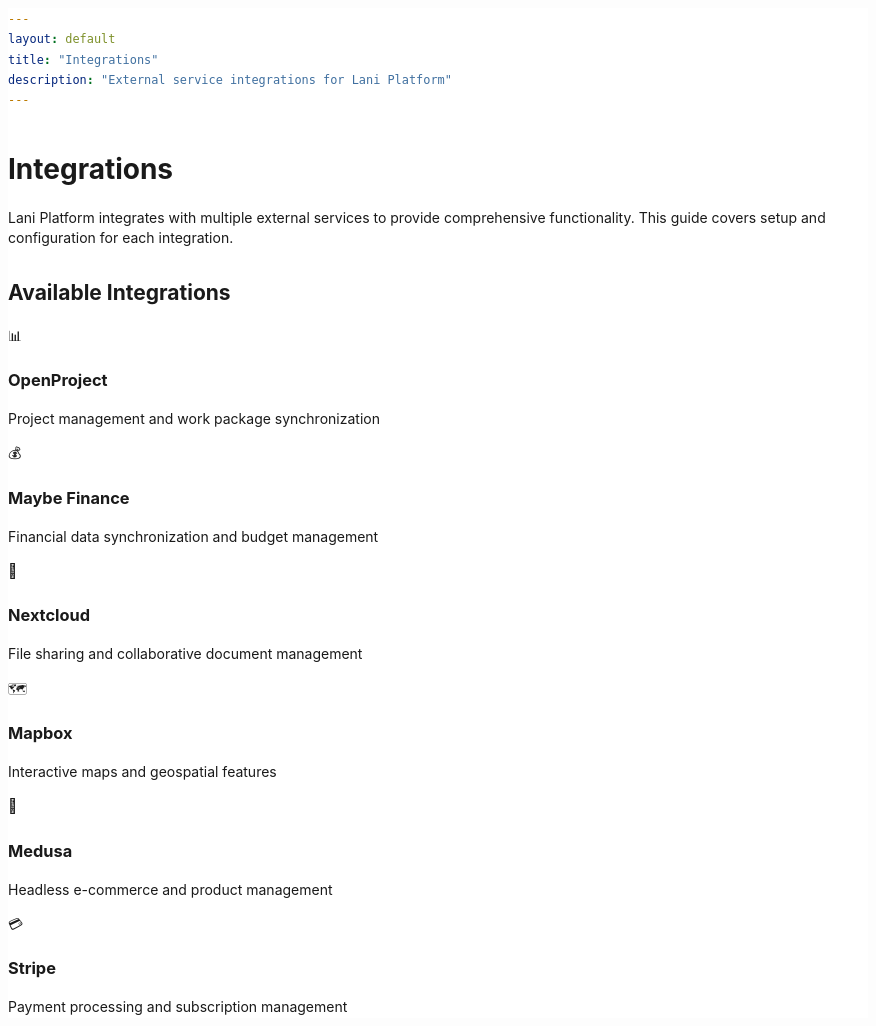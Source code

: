```yaml
---
layout: default
title: "Integrations"
description: "External service integrations for Lani Platform"
---
```


# Integrations

Lani Platform integrates with multiple external services to provide comprehensive functionality. This guide covers setup and configuration for each integration.

## Available Integrations

<div class="feature-grid">
  <div class="feature-card">
    <div class="feature-icon">📊</div>
    <h3>OpenProject</h3>
    <p>Project management and work package synchronization</p>
  </div>
  
  <div class="feature-card">
    <div class="feature-icon">💰</div>
    <h3>Maybe Finance</h3>
    <p>Financial data synchronization and budget management</p>
  </div>
  
  <div class="feature-card">
    <div class="feature-icon">📁</div>
    <h3>Nextcloud</h3>
    <p>File sharing and collaborative document management</p>
  </div>
  
  <div class="feature-card">
    <div class="feature-icon">🗺️</div>
    <h3>Mapbox</h3>
    <p>Interactive maps and geospatial features</p>
  </div>
  
  <div class="feature-card">
    <div class="feature-icon">🛒</div>
    <h3>Medusa</h3>
    <p>Headless e-commerce and product management</p>
  </div>
  
  <div class="feature-card">
    <div class="feature-icon">💳</div>
    <h3>Stripe</h3>
    <p>Payment processing and subscription management</p>
  </div>
</div>
